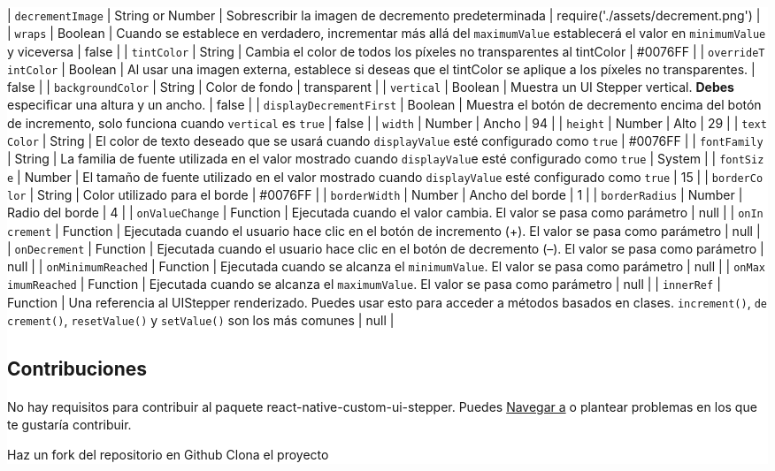 | `decrementImage`        | String or Number | Sobrescribir la imagen de decremento predeterminada                                                                                                                                                | require('./assets/decrement.png') |
| `wraps`                 | Boolean          | Cuando se establece en verdadero, incrementar más allá del `maximumValue` establecerá el valor en `minimumValue` y viceversa                                                                        | false                             |
| `tintColor`             | String           | Cambia el color de todos los píxeles no transparentes al tintColor                                                                                                               | #0076FF                           |
| `overrideTintColor`     | Boolean          | Al usar una imagen externa, establece si deseas que el tintColor se aplique a los píxeles no transparentes.                                                                           | false                             |
| `backgroundColor`       | String           | Color de fondo                                                                                                                                                                    | transparent                       |
| `vertical`              | Boolean          | Muestra un UI Stepper vertical. **Debes** especificar una altura y un ancho.                                                                                                           | false                             |
| `displayDecrementFirst` | Boolean          | Muestra el botón de decremento encima del botón de incremento, solo funciona cuando `vertical` es `true`                                                                                       | false                             |
| `width`                 | Number           | Ancho                                                                                                                                                                               | 94                                |
| `height`                | Number           | Alto                                                                                                                                                                              | 29                                |
| `textColor`             | String           | El color de texto deseado que se usará cuando `displayValue` esté configurado como `true`                                                                                                     | #0076FF                           |
| `fontFamily`            | String           | La familia de fuente utilizada en el valor mostrado cuando `displayValu`e esté configurado como `true`                                                                                                    | System                            |
| `fontSize`              | Number           | El tamaño de fuente utilizado en el valor mostrado cuando `displayValue` esté configurado como `true`                                                                                                      | 15                                |
| `borderColor`           | String           | Color utilizado para el borde                                                                                                                                                           | #0076FF                           |
| `borderWidth`           | Number           | Ancho del borde                                                                                                                                                                 | 1                                 |
| `borderRadius`          | Number           | Radio del borde                                                                                                                                                                | 4                                 |
| `onValueChange`         | Function         | Ejecutada cuando el valor cambia. El valor se pasa como parámetro                                                                                                                | null                              |
| `onIncrement`           | Function         | Ejecutada cuando el usuario hace clic en el botón de incremento (+). El valor se pasa como parámetro                                                                                          | null                              |
| `onDecrement`           | Function         | Ejecutada cuando el usuario hace clic en el botón de decremento (–). El valor se pasa como parámetro                                                                                          | null                              |
| `onMinimumReached`      | Function         | Ejecutada cuando se alcanza el `minimumValue`. El valor se pasa como parámetro                                                                                                     | null                              |
| `onMaximumReached`      | Function         | Ejecutada cuando se alcanza el `maximumValue`. El valor se pasa como parámetro                                                                                                     | null                              |
| `innerRef`              | Function         | Una referencia al UIStepper renderizado. Puedes usar esto para acceder a métodos basados en clases. `increment()`, `decrement()`, `resetValue()` y `setValue()` son los más comunes | null                              |

## Contribuciones

No hay requisitos para contribuir al paquete react-native-custom-ui-stepper. Puedes [Navegar a](https://github.com/tahelromero/react-native-custom-ui-stepper/issues/) o plantear problemas en los que te gustaría contribuir.

Haz un fork del repositorio en Github
Clona el proyecto
